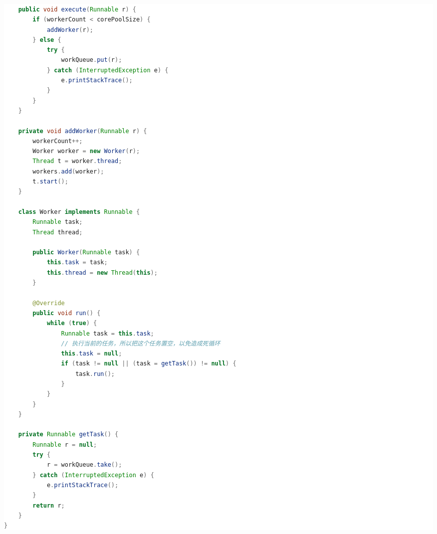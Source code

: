 ```java
    public void execute(Runnable r) {
        if (workerCount < corePoolSize) {
            addWorker(r);
        } else {
            try {
                workQueue.put(r);
            } catch (InterruptedException e) {
                e.printStackTrace();
            }
        }
    }

    private void addWorker(Runnable r) {
        workerCount++;
        Worker worker = new Worker(r);
        Thread t = worker.thread;
        workers.add(worker);
        t.start();
    }

    class Worker implements Runnable {
        Runnable task;
        Thread thread;

        public Worker(Runnable task) {
            this.task = task;
            this.thread = new Thread(this);
        }

        @Override
        public void run() {
            while (true) {
                Runnable task = this.task;
                // 执行当前的任务，所以把这个任务置空，以免造成死循环
                this.task = null;
                if (task != null || (task = getTask()) != null) {
                    task.run();
                }
            }
        }
    }

    private Runnable getTask() {
        Runnable r = null;
        try {
            r = workQueue.take();
        } catch (InterruptedException e) {
            e.printStackTrace();
        }
        return r;
    }
}
```
